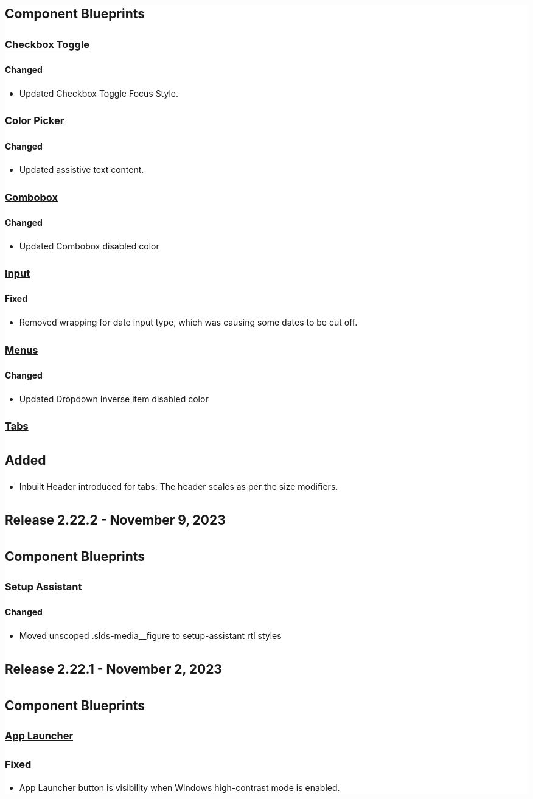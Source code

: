 ## Component Blueprints
### [Checkbox Toggle](https://www.lightningdesignsystem.com/components/checkbox-toggle)
#### Changed
- Updated Checkbox Toggle Focus Style.

### [Color Picker](https://www.lightningdesignsystem.com/components/color-picker)
#### Changed
- Updated assistive text content.

### [Combobox](https://www.lightningdesignsystem.com/components/combobox)
#### Changed
- Updated Combobox disabled color

### [Input](https://www.lightningdesignsystem.com/components/input)
#### Fixed
- Removed wrapping for date input type, which was causing some dates to be cut off.

### [Menus](https://www.lightningdesignsystem.com/components/menus)
#### Changed
- Updated Dropdown Inverse item disabled color

### [Tabs](https://www.lightningdesignsystem.com/components/tabs)
## Added
- Inbuilt Header introduced for tabs. The header scales as per the size modifiers.

## Release 2.22.2 - November 9, 2023

## Component Blueprints
### [Setup Assistant](https://www.lightningdesignsystem.com/components/setup-assistant)
#### Changed
- Moved unscoped .slds-media__figure to setup-assistant rtl styles

## Release 2.22.1 - November 2, 2023

## Component Blueprints
### [App Launcher](https://www.lightningdesignsystem.com/components/app-launcher)
  ### Fixed
  - App Launcher button is visibility when Windows high-contrast mode is enabled.
